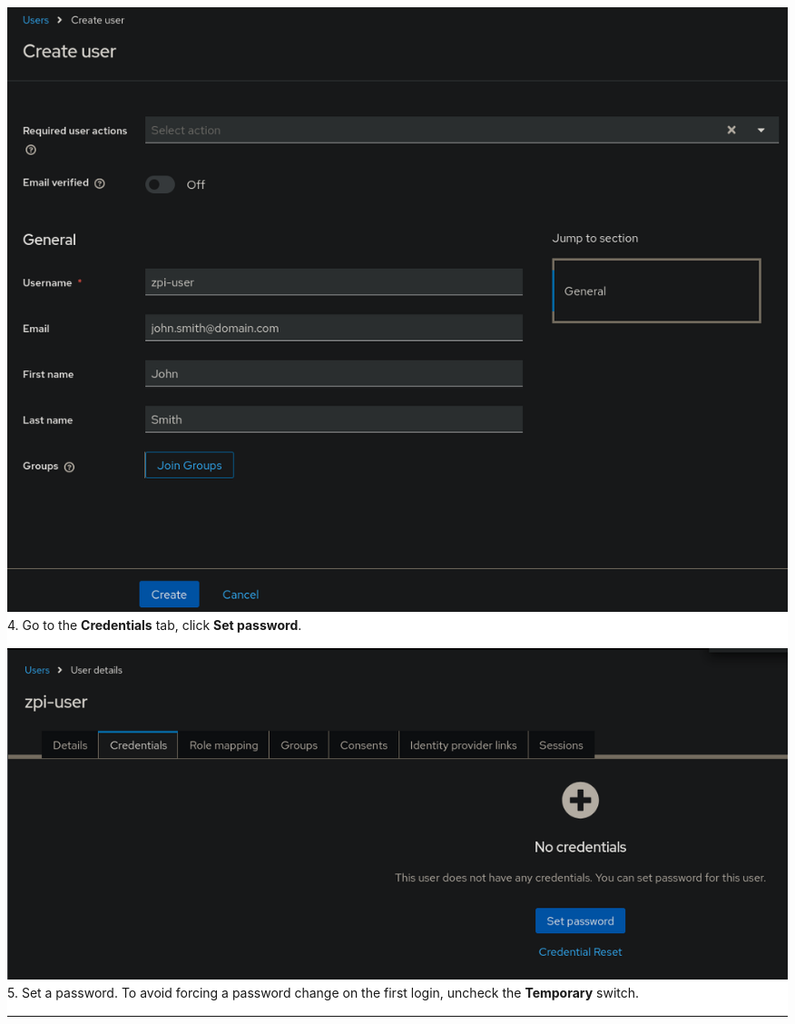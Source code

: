    ![Creating a User](images/keycloak/keycloak-instruction-8.png)
4. Go to the **Credentials** tab, click **Set password**.

   ![Creating a User](images/keycloak/keycloak-instruction-9.png)
5. Set a password. To avoid forcing a password change on the first login, uncheck the **Temporary** switch.

---